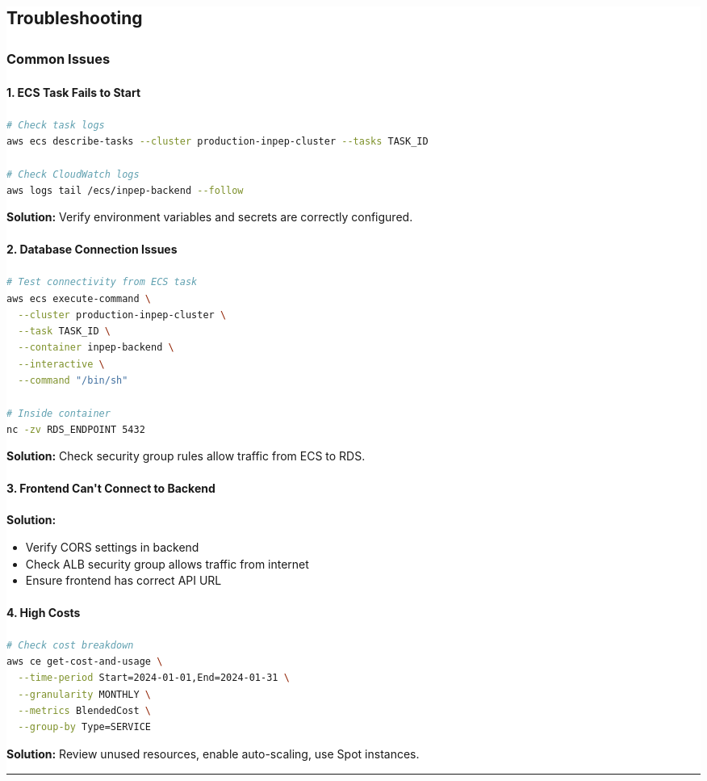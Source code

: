 
## Troubleshooting

### Common Issues

#### 1. ECS Task Fails to Start

```bash
# Check task logs
aws ecs describe-tasks --cluster production-inpep-cluster --tasks TASK_ID

# Check CloudWatch logs
aws logs tail /ecs/inpep-backend --follow
```

**Solution:** Verify environment variables and secrets are correctly configured.

#### 2. Database Connection Issues

```bash
# Test connectivity from ECS task
aws ecs execute-command \
  --cluster production-inpep-cluster \
  --task TASK_ID \
  --container inpep-backend \
  --interactive \
  --command "/bin/sh"

# Inside container
nc -zv RDS_ENDPOINT 5432
```

**Solution:** Check security group rules allow traffic from ECS to RDS.

#### 3. Frontend Can't Connect to Backend

**Solution:** 
- Verify CORS settings in backend
- Check ALB security group allows traffic from internet
- Ensure frontend has correct API URL

#### 4. High Costs

```bash
# Check cost breakdown
aws ce get-cost-and-usage \
  --time-period Start=2024-01-01,End=2024-01-31 \
  --granularity MONTHLY \
  --metrics BlendedCost \
  --group-by Type=SERVICE
```

**Solution:** Review unused resources, enable auto-scaling, use Spot instances.

---
